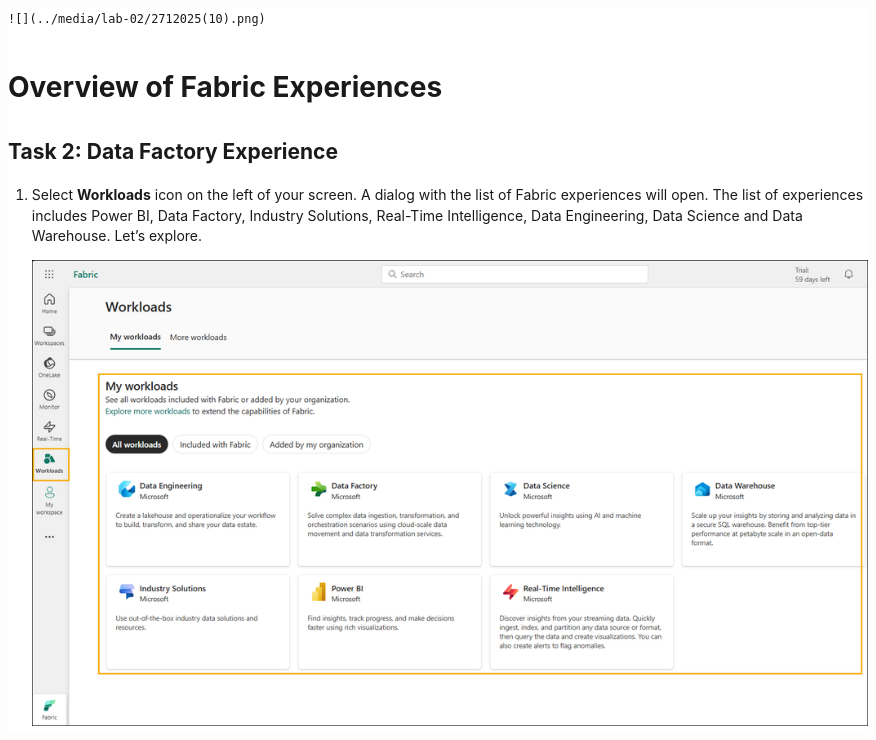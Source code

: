     ![](../media/lab-02/2712025(10).png)

# Overview of Fabric Experiences

## Task 2: Data Factory Experience

1. Select **Workloads** icon on the left of your screen. A dialog with the list of Fabric experiences will open.  The list of experiences includes Power BI, Data Factory, Industry Solutions, Real-Time Intelligence, Data Engineering, Data Science and Data Warehouse. Let’s explore.

    ![](../media/lab-02/2712025(31).png)
